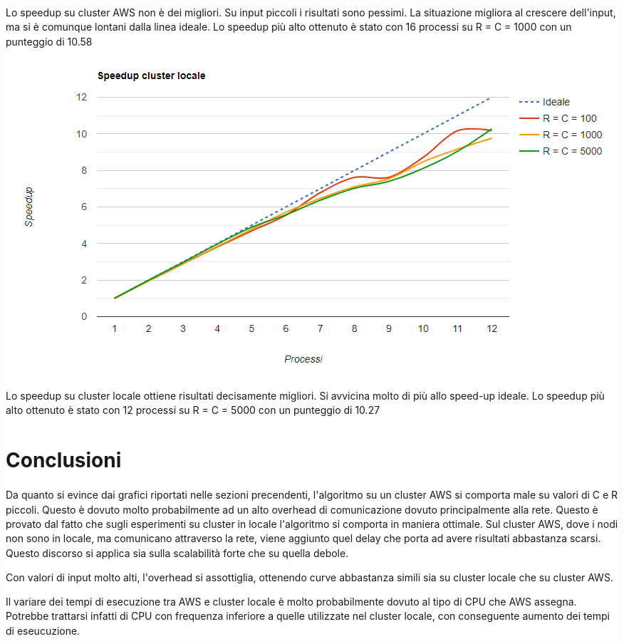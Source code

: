 Lo speedup su cluster AWS non è dei migliori. Su input piccoli i risultati sono pessimi. La situazione migliora al crescere dell'input, ma si è comunque lontani dalla linea ideale. Lo speedup più alto ottenuto è stato con 16 processi su R = C = 1000 con un punteggio di 10.58

<center><img src = "images/speedup-locale.png"></center>

Lo speedup su cluster locale ottiene risultati decisamente migliori. Si avvicina molto di più allo speed-up ideale. Lo speedup più alto ottenuto è stato con 12 processi su R = C = 5000 con un punteggio di 10.27

# Conclusioni

Da quanto si evince dai grafici riportati nelle sezioni precendenti, l'algoritmo su un cluster AWS si comporta male su valori di C e R piccoli. Questo è dovuto molto probabilmente ad un alto overhead di comunicazione dovuto principalmente alla rete. Questo è provato dal fatto che sugli esperimenti su cluster in locale l'algoritmo si comporta in maniera ottimale. Sul cluster AWS, dove i nodi non sono in locale, ma comunicano attraverso la rete, viene aggiunto quel delay che porta ad avere risultati abbastanza scarsi. Questo discorso si applica sia sulla scalabilità forte che su quella debole. 

Con valori di input molto alti, l'overhead si assottiglia, ottenendo curve abbastanza simili sia su cluster locale che su cluster AWS. 

Il variare dei tempi di esecuzione tra AWS e cluster locale è molto probabilmente dovuto al tipo di CPU che AWS assegna. Potrebbe trattarsi infatti di CPU con frequenza inferiore a quelle utilizzate nel cluster locale, con conseguente aumento dei tempi di eseucuzione. 

